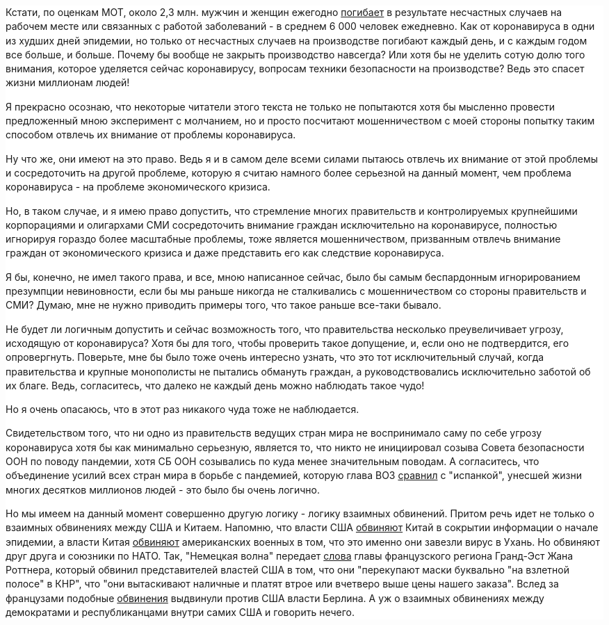 Кстати, по оценкам МОТ, около 2,3 млн. мужчин и женщин ежегодно [погибает](https://www.ilo.org/moscow/areas-of-work/occupational-safety-and-health/WCMS_249276/lang--ru/index.htm) в результате несчастных случаев на рабочем месте или связанных с работой заболеваний - в среднем 6 000 человек ежедневно. Как от коронавируса в одни из худших дней эпидемии, но только от несчастных случаев на производстве погибают каждый день, и с каждым годом все больше, и больше. Почему бы вообще не закрыть производство навсегда? Или хотя бы не уделить сотую долю того внимания, которое уделяется сейчас коронавирусу, вопросам техники безопасности на производстве? Ведь это спасет жизни миллионам людей!

Я прекрасно осознаю, что некоторые читатели этого текста не только не попытаются хотя бы мысленно провести предложенный мною эксперимент с молчанием, но и просто посчитают мошенничеством с моей стороны попытку таким способом отвлечь их внимание от проблемы коронавируса.

Ну что же, они имеют на это право. Ведь я и в самом деле всеми силами пытаюсь отвлечь их внимание от этой проблемы и сосредоточить на другой проблеме, которую я считаю намного более серьезной на данный момент, чем проблема коронавируса - на проблеме экономического кризиса.

Но, в таком случае, и я имею право допустить, что стремление многих правительств и контролируемых крупнейшими корпорациями и олигархами СМИ сосредоточить внимание граждан исключительно на коронавирусе, полностью игнорируя гораздо более масштабные проблемы, тоже является мошенничеством, призванным отвлечь внимание граждан от экономического кризиса и даже представить его как следствие коронавируса.

Я бы, конечно, не имел такого права, и все, мною написанное сейчас, было бы самым беспардонным игнорированием презумпции невиновности, если бы мы раньше никогда не сталкивались с мошенничеством со стороны правительств и СМИ? Думаю, мне не нужно приводить примеры того, что такое раньше все-таки бывало.

Не будет ли логичным допустить и сейчас возможность того, что правительства несколько преувеличивает угрозу, исходящую от коронавируса? Хотя бы для того, чтобы проверить такое допущение, и, если оно не подтвердится, его опровергнуть. Поверьте, мне бы было тоже очень интересно узнать, что это тот исключительный случай, когда правительства и крупные монополисты не пытались обмануть граждан, а руководствовались исключительно заботой об их благе. Ведь, согласитесь, что далеко не каждый день можно наблюдать такое чудо!

Но я очень опасаюсь, что в этот раз никакого чуда тоже не наблюдается.

Свидетельством того, что ни одно из правительств ведущих стран мира не воспринимало саму по себе угрозу коронавируса хотя бы как минимально серьезную, является то, что никто не инициировал созыва Совета безопасности ООН по поводу пандемии, хотя СБ ООН созывались по куда менее значительным поводам. А согласитесь, что объединение усилий всех стран мира в борьбе с пандемией, которую глава ВОЗ [сравнил](https://www.politico.com/news/2020/04/20/who-head-warns-worst-of-virus-is-still-ahead-196214) с "испанкой", унесшей жизни многих десятков миллионов людей - это было бы очень логично.

Но мы имеем на данный момент совершенно другую логику - логику взаимных обвинений. Притом речь идет не только о взаимных обвинениях между США и Китаем. Напомню, что власти США [обвиняют](https://www.bbc.com/russian/features-52298196) Китай в сокрытии информации о начале эпидемии, а власти Китая [обвиняют](https://www.bbc.com/russian/news-51882337) американских военных в том, что это именно они завезли вирус в Ухань. Но обвиняют друг друга и союзники по НАТО. Так, "Немецкая волна" передает [слова](https://www.dw.com/ru/%D0%B2%D0%BE-%D1%84%D1%80%D0%B0%D0%BD%D1%86%D0%B8%D0%B8-%D0%BE%D0%B1%D0%B2%D0%B8%D0%BD%D0%B8%D0%BB%D0%B8-%D1%81%D1%88%D0%B0-%D0%B2-%D0%BF%D0%B5%D1%80%D0%B5%D0%BA%D1%83%D0%BF%D0%BA%D0%B5-%D0%B7%D0%B0%D0%BA%D0%B0%D0%B7%D0%B0%D0%BD%D0%BD%D1%8B%D1%85-%D0%B2-%D0%BA%D0%BD%D1%80-%D0%B7%D0%B0%D1%89%D0%B8%D1%82%D0%BD%D1%8B%D1%85-%D0%BC%D0%B0%D1%81%D0%BE%D0%BA/a-52990448) главы французского региона Гранд-Эст Жана Роттнера, который обвинил представителей властей США в том, что они "перекупают маски буквально "на взлетной полосе" в КНР", что "они вытаскивают наличные и платят втрое или вчетверо выше цены нашего заказа". Вслед за французами подобные [обвинения](https://www.bbc.com/russian/news-52156200) выдвинули против США власти Берлина. А уж о взаимных обвинениях между демократами и республиканцами внутри самих США и говорить нечего.
